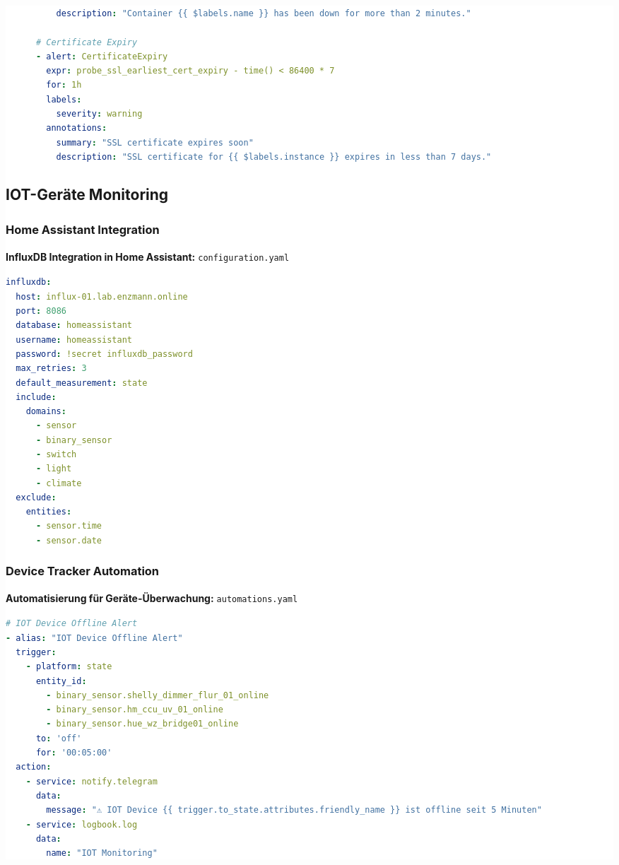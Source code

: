 ```yaml
          description: "Container {{ $labels.name }} has been down for more than 2 minutes."

      # Certificate Expiry
      - alert: CertificateExpiry
        expr: probe_ssl_earliest_cert_expiry - time() < 86400 * 7
        for: 1h
        labels:
          severity: warning
        annotations:
          summary: "SSL certificate expires soon"
          description: "SSL certificate for {{ $labels.instance }} expires in less than 7 days."
```

## IOT-Geräte Monitoring

### Home Assistant Integration

**InfluxDB Integration in Home Assistant:** `configuration.yaml`

```yaml
influxdb:
  host: influx-01.lab.enzmann.online
  port: 8086
  database: homeassistant
  username: homeassistant
  password: !secret influxdb_password
  max_retries: 3
  default_measurement: state
  include:
    domains:
      - sensor
      - binary_sensor
      - switch
      - light
      - climate
  exclude:
    entities:
      - sensor.time
      - sensor.date
```

### Device Tracker Automation

**Automatisierung für Geräte-Überwachung:** `automations.yaml`

```yaml
# IOT Device Offline Alert
- alias: "IOT Device Offline Alert"
  trigger:
    - platform: state
      entity_id: 
        - binary_sensor.shelly_dimmer_flur_01_online
        - binary_sensor.hm_ccu_uv_01_online
        - binary_sensor.hue_wz_bridge01_online
      to: 'off'
      for: '00:05:00'
  action:
    - service: notify.telegram
      data:
        message: "⚠️ IOT Device {{ trigger.to_state.attributes.friendly_name }} ist offline seit 5 Minuten"
    - service: logbook.log
      data:
        name: "IOT Monitoring"
```